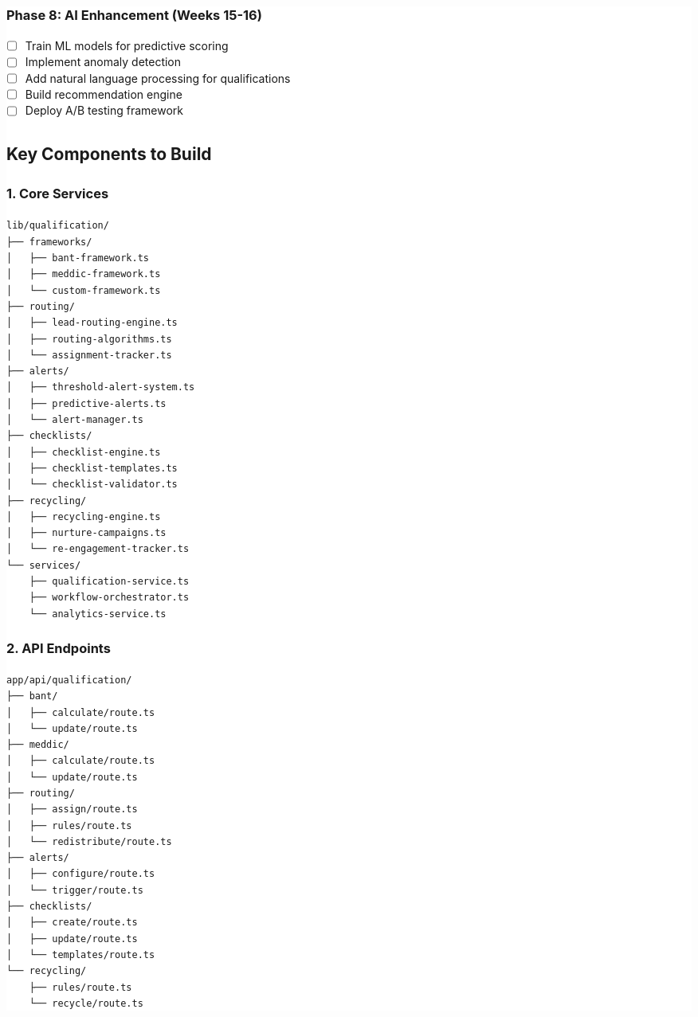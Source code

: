 ### Phase 8: AI Enhancement (Weeks 15-16)
- [ ] Train ML models for predictive scoring
- [ ] Implement anomaly detection
- [ ] Add natural language processing for qualifications
- [ ] Build recommendation engine
- [ ] Deploy A/B testing framework

## Key Components to Build

### 1. Core Services
```
lib/qualification/
├── frameworks/
│   ├── bant-framework.ts
│   ├── meddic-framework.ts
│   └── custom-framework.ts
├── routing/
│   ├── lead-routing-engine.ts
│   ├── routing-algorithms.ts
│   └── assignment-tracker.ts
├── alerts/
│   ├── threshold-alert-system.ts
│   ├── predictive-alerts.ts
│   └── alert-manager.ts
├── checklists/
│   ├── checklist-engine.ts
│   ├── checklist-templates.ts
│   └── checklist-validator.ts
├── recycling/
│   ├── recycling-engine.ts
│   ├── nurture-campaigns.ts
│   └── re-engagement-tracker.ts
└── services/
    ├── qualification-service.ts
    ├── workflow-orchestrator.ts
    └── analytics-service.ts
```

### 2. API Endpoints
```
app/api/qualification/
├── bant/
│   ├── calculate/route.ts
│   └── update/route.ts
├── meddic/
│   ├── calculate/route.ts
│   └── update/route.ts
├── routing/
│   ├── assign/route.ts
│   ├── rules/route.ts
│   └── redistribute/route.ts
├── alerts/
│   ├── configure/route.ts
│   └── trigger/route.ts
├── checklists/
│   ├── create/route.ts
│   ├── update/route.ts
│   └── templates/route.ts
└── recycling/
    ├── rules/route.ts
    └── recycle/route.ts
```
